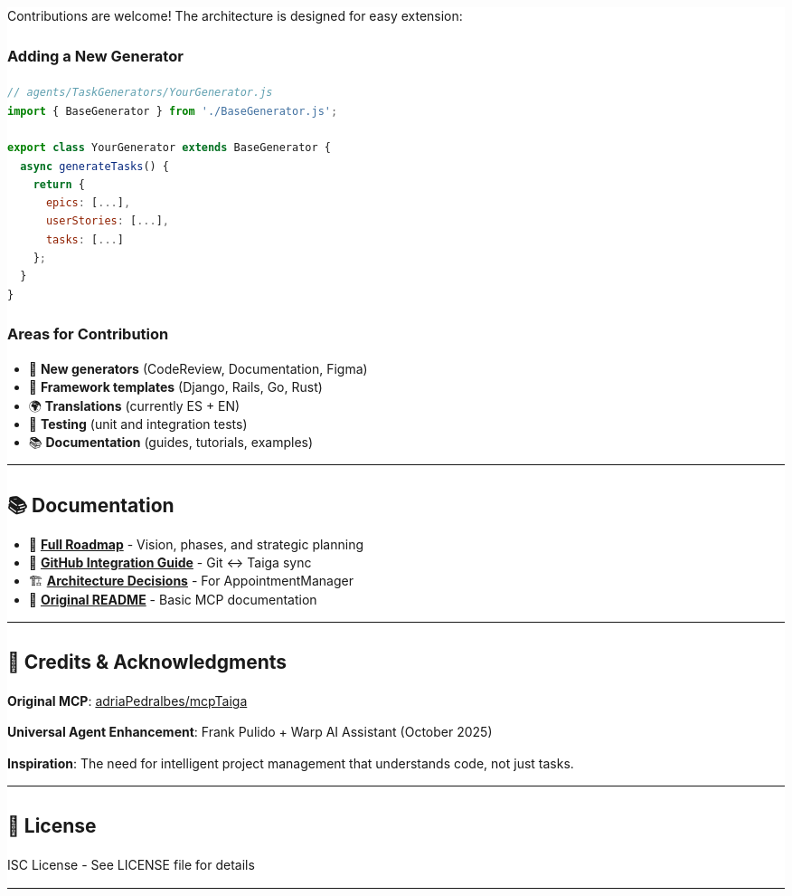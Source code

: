 Contributions are welcome! The architecture is designed for easy extension:

### **Adding a New Generator**

```javascript
// agents/TaskGenerators/YourGenerator.js
import { BaseGenerator } from './BaseGenerator.js';

export class YourGenerator extends BaseGenerator {
  async generateTasks() {
    return {
      epics: [...],
      userStories: [...],
      tasks: [...]
    };
  }
}
```

### **Areas for Contribution**
- 🔧 **New generators** (CodeReview, Documentation, Figma)
- 🎨 **Framework templates** (Django, Rails, Go, Rust)
- 🌍 **Translations** (currently ES + EN)
- 🧪 **Testing** (unit and integration tests)
- 📚 **Documentation** (guides, tutorials, examples)

---

## 📚 **Documentation**

- 📖 **[Full Roadmap](ROADMAP_WARP_FRANK.md)** - Vision, phases, and strategic planning
- 🔗 **[GitHub Integration Guide](GITHUB%20Taiga%20setup.md)** - Git ↔ Taiga sync
- 🏗️ **[Architecture Decisions](CODE_REVIEW_FINDINGS.md)** - For AppointmentManager
- 🚀 **[Original README](README_ORIGINAL.md)** - Basic MCP documentation

---

## 🙏 **Credits & Acknowledgments**

**Original MCP**: [adriaPedralbes/mcpTaiga](https://github.com/adriapedralbes)

**Universal Agent Enhancement**: Frank Pulido + Warp AI Assistant (October 2025)

**Inspiration**: The need for intelligent project management that understands code, not just tasks.

---

## 📝 **License**

ISC License - See LICENSE file for details

---
